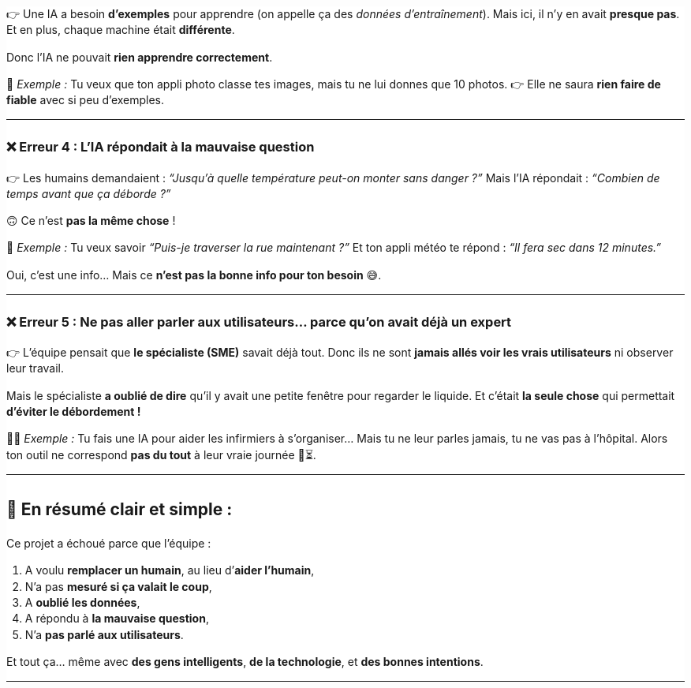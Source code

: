 👉 Une IA a besoin **d’exemples** pour apprendre (on appelle ça des *données d’entraînement*).
Mais ici, il n’y en avait **presque pas**. Et en plus, chaque machine était **différente**.

Donc l’IA ne pouvait **rien apprendre correctement**.

📱 *Exemple :* Tu veux que ton appli photo classe tes images, mais tu ne lui donnes que 10 photos.
👉 Elle ne saura **rien faire de fiable** avec si peu d’exemples.

---

### ❌ Erreur 4 : L’IA répondait à **la mauvaise question**

👉 Les humains demandaient :
*“Jusqu’à quelle température peut-on monter sans danger ?”*
Mais l’IA répondait :
*“Combien de temps avant que ça déborde ?”*

🙃 Ce n’est **pas la même chose** !

🧠 *Exemple :* Tu veux savoir *“Puis-je traverser la rue maintenant ?”*
Et ton appli météo te répond : *“Il fera sec dans 12 minutes.”*

Oui, c’est une info…
Mais ce **n’est pas la bonne info pour ton besoin** 😅.

---

### ❌ Erreur 5 : Ne pas aller parler aux utilisateurs… parce qu’on avait déjà un expert

👉 L’équipe pensait que **le spécialiste (SME)** savait déjà tout.
Donc ils ne sont **jamais allés voir les vrais utilisateurs** ni observer leur travail.

Mais le spécialiste **a oublié de dire** qu’il y avait une petite fenêtre pour regarder le liquide.
Et c’était **la seule chose** qui permettait **d’éviter le débordement !**

👩‍⚕️ *Exemple :* Tu fais une IA pour aider les infirmiers à s’organiser…
Mais tu ne leur parles jamais, tu ne vas pas à l’hôpital.
Alors ton outil ne correspond **pas du tout** à leur vraie journée 🏥⏳.

---

## 🧠 En résumé clair et simple :

Ce projet a échoué parce que l’équipe :

1. A voulu **remplacer un humain**, au lieu d’**aider l’humain**,
2. N’a pas **mesuré si ça valait le coup**,
3. A **oublié les données**,
4. A répondu à **la mauvaise question**,
5. N’a **pas parlé aux utilisateurs**.

Et tout ça… même avec **des gens intelligents**, **de la technologie**, et **des bonnes intentions**.

---
